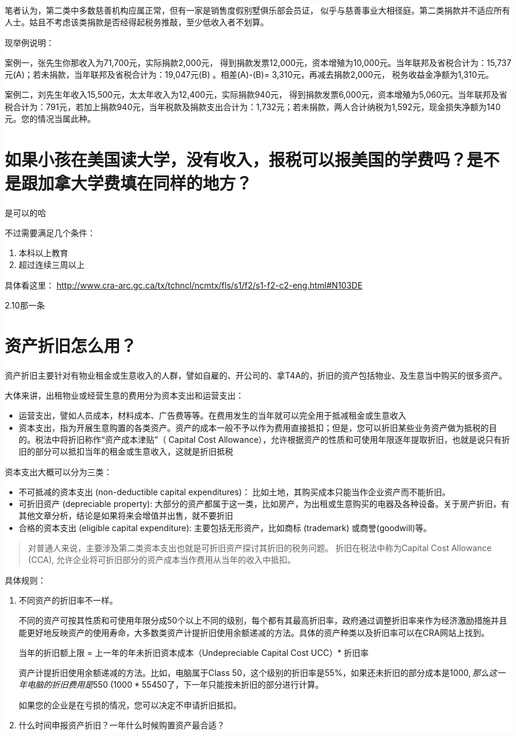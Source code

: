 笔者认为，第二类中多数慈善机构应属正常，但有一家是销售度假别墅俱乐部会员证， 似乎与慈善事业大相径庭。第二类捐款并不适应所有人士。姑且不考虑该类捐款是否经得起税务推敲，至少低收入者不划算。

现举例说明：

案例一，张先生你那收入为71,700元，实际捐款2,000元， 得到捐款发票12,000元，资本增殖为10,000元。当年联邦及省税合计为：15,737元(A)；若未捐款，当年联邦及省税合计为：19,047元(B) 。相差(A)-(B)= 3,310元，再减去捐款2,000元， 税务收益金净额为1,310元。

案例二，刘先生年收入15,500元，太太年收入为12,400元，实际捐款940元， 得到捐款发票6,000元，资本增殖为5,060元。当年联邦及省税合计为：791元，若加上捐款940元，当年税款及捐款支出合计为：1,732元；若未捐款，两人合计纳税为1,592元，现金损失净额为140元。您的情况当属此种。

# 如果小孩在美国读大学，没有收入，报税可以报美国的学费吗？是不是跟加拿大学费填在同样的地方？
是可以的哈

不过需要满足几个条件：
1. 本科以上教育
2. 超过连续三周以上

具体看这里：
http://www.cra-arc.gc.ca/tx/tchncl/ncmtx/fls/s1/f2/s1-f2-c2-eng.html#N103DE

2.10那一条

# 资产折旧怎么用？
资产折旧主要针对有物业租金或生意收入的人群，譬如自雇的、开公司的、拿T4A的，折旧的资产包括物业、及生意当中购买的很多资产。

大体来讲，出租物业或经营生意的费用分为资本支出和运营支出：

- 运营支出，譬如人员成本，材料成本、广告费等等。在费用发生的当年就可以完全用于抵减租金或生意收入
- 资本支出，指为开展生意购置的各类资产。资产的成本一般不予以作为费用直接抵扣；但是，您可以折旧某些业务资产做为抵税的目的。税法中将折旧称作“资产成本津贴”（ Capital Cost Allowance），允许根据资产的性质和可使用年限逐年提取折旧，也就是说只有折旧的部分可以抵扣当年的租金或生意收入，这就是折旧抵税

资本支出大概可以分为三类：

- 不可抵减的资本支出 (non-deductible capital expenditures)： 比如土地，其购买成本只能当作企业资产而不能折旧。
- 可折旧资产 (depreciable property): 大部分的资产都属于这一类，比如房产，为出租或生意购买的电器及各种设备。关于房产折旧，有其他文章分析，结论是如果将来会增值并出售，就不要折旧
- 合格的资本支出 (eligible capital expenditure): 主要包括无形资产，比如商标 (trademark) 或商誉(goodwill)等。

> 对普通人来说，主要涉及第二类资本支出也就是可折旧资产探讨其折旧的税务问题。
> 折旧在税法中称为Capital Cost Allowance (CCA), 允许企业将可折旧部分的资产成本当作费用从当年的收入中抵扣。

具体规则：

1. 不同资产的折旧率不一样。

	不同的资产可按其性质和可使用年限分成50个以上不同的级别，每个都有其最高折旧率，政府通过调整折旧率来作为经济激励措施并且能更好地反映资产的使用寿命，大多数类资产计提折旧使用余额递减的方法。具体的资产种类以及折旧率可以在CRA网站上找到。

	当年的折旧额上限 = 上一年的年未折旧资本成本（Undepreciable Capital Cost UCC）* 折旧率

	资产计提折旧使用余额递减的方法。比如，电脑属于Class 50，这个级别的折旧率是55%，如果还未折旧的部分成本是$1000, 那么这一年电脑的折旧费用是$550 ($1000*55%)。提取完折旧，还未折旧的部分成本就只有$450了，下一年只能按未折旧的部分进行计算。

	如果您的企业是在亏损的情况，您可以决定不申请折旧抵扣。

1. 什么时间申报资产折旧？一年什么时候购置资产最合适？
